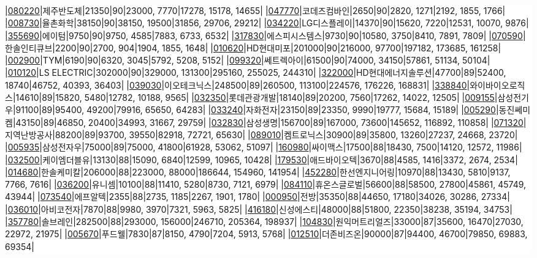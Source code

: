 |[080220](https://finance.daum.net/quotes/A080220)|제주반도체|21350|90|23000, 7770|17278, 15178, 14655|
|[047770](https://finance.daum.net/quotes/A047770)|코데즈컴바인|2650|90|2820, 1271|2192, 1855, 1766|
|[008730](https://finance.daum.net/quotes/A008730)|율촌화학|38150|90|38150, 19500|31856, 29706, 29212|
|[034220](https://finance.daum.net/quotes/A034220)|LG디스플레이|14370|90|15620, 7220|12531, 10070, 9876|
|[355690](https://finance.daum.net/quotes/A355690)|에이텀|9750|90|9750, 4585|7883, 6733, 6532|
|[317830](https://finance.daum.net/quotes/A317830)|에스피시스템스|9730|90|10580, 3750|8410, 7891, 7809|
|[070590](https://finance.daum.net/quotes/A070590)|한솔인티큐브|2200|90|2700, 904|1904, 1855, 1648|
|[010620](https://finance.daum.net/quotes/A010620)|HD현대미포|201000|90|216000, 97700|197182, 173685, 161258|
|[002900](https://finance.daum.net/quotes/A002900)|TYM|6190|90|6320, 3045|5792, 5208, 5152|
|[099320](https://finance.daum.net/quotes/A099320)|쎄트렉아이|61500|90|74000, 34150|57861, 51134, 50104|
|[010120](https://finance.daum.net/quotes/A010120)|LS ELECTRIC|302000|90|329000, 131300|295160, 255025, 244310|
|[322000](https://finance.daum.net/quotes/A322000)|HD현대에너지솔루션|47700|89|52400, 18740|46752, 40393, 36403|
|[039030](https://finance.daum.net/quotes/A039030)|이오테크닉스|248500|89|260500, 113100|224576, 176226, 168831|
|[338840](https://finance.daum.net/quotes/A338840)|와이바이오로직스|14610|89|15820, 5480|12782, 10188, 9565|
|[032350](https://finance.daum.net/quotes/A032350)|롯데관광개발|18140|89|20200, 7560|17262, 14022, 12505|
|[009155](https://finance.daum.net/quotes/A009155)|삼성전기우|91100|89|95400, 49200|79916, 65650, 64283|
|[033240](https://finance.daum.net/quotes/A033240)|자화전자|23150|89|23350, 9990|19777, 15684, 15189|
|[005290](https://finance.daum.net/quotes/A005290)|동진쎄미켐|43150|89|46850, 20400|34993, 31667, 29759|
|[032830](https://finance.daum.net/quotes/A032830)|삼성생명|156700|89|167000, 73600|145652, 116892, 110858|
|[071320](https://finance.daum.net/quotes/A071320)|지역난방공사|88200|89|93700, 39550|82918, 72721, 65630|
|[089010](https://finance.daum.net/quotes/A089010)|켐트로닉스|30900|89|35800, 13260|27237, 24668, 23720|
|[005935](https://finance.daum.net/quotes/A005935)|삼성전자우|75000|89|75000, 41800|61928, 53062, 51097|
|[160980](https://finance.daum.net/quotes/A160980)|싸이맥스|17500|88|18430, 7500|14120, 12572, 11986|
|[032500](https://finance.daum.net/quotes/A032500)|케이엠더블유|13130|88|15090, 6840|12599, 10965, 10428|
|[179530](https://finance.daum.net/quotes/A179530)|애드바이오텍|3670|88|4585, 1416|3372, 2674, 2534|
|[014680](https://finance.daum.net/quotes/A014680)|한솔케미칼|206000|88|223000, 88000|186644, 154960, 141954|
|[452280](https://finance.daum.net/quotes/A452280)|한선엔지니어링|10970|88|13430, 5810|9137, 7766, 7616|
|[036200](https://finance.daum.net/quotes/A036200)|유니셈|10100|88|11410, 5280|8730, 7121, 6979|
|[084110](https://finance.daum.net/quotes/A084110)|휴온스글로벌|56600|88|58500, 27800|45861, 45749, 43944|
|[073540](https://finance.daum.net/quotes/A073540)|에프알텍|2355|88|2735, 1185|2267, 1901, 1780|
|[000950](https://finance.daum.net/quotes/A000950)|전방|35350|88|44650, 17180|34026, 30286, 27334|
|[036010](https://finance.daum.net/quotes/A036010)|아비코전자|7870|88|9980, 3970|7321, 5963, 5825|
|[416180](https://finance.daum.net/quotes/A416180)|신성에스티|48000|88|51800, 22350|38238, 35194, 34753|
|[357780](https://finance.daum.net/quotes/A357780)|솔브레인|282500|88|293000, 156000|246710, 205364, 198937|
|[104830](https://finance.daum.net/quotes/A104830)|원익머트리얼즈|33000|87|35600, 16470|27030, 22972, 21975|
|[005670](https://finance.daum.net/quotes/A005670)|푸드웰|7830|87|8150, 4790|7204, 5913, 5768|
|[012510](https://finance.daum.net/quotes/A012510)|더존비즈온|90000|87|94400, 46700|79850, 69883, 69354|